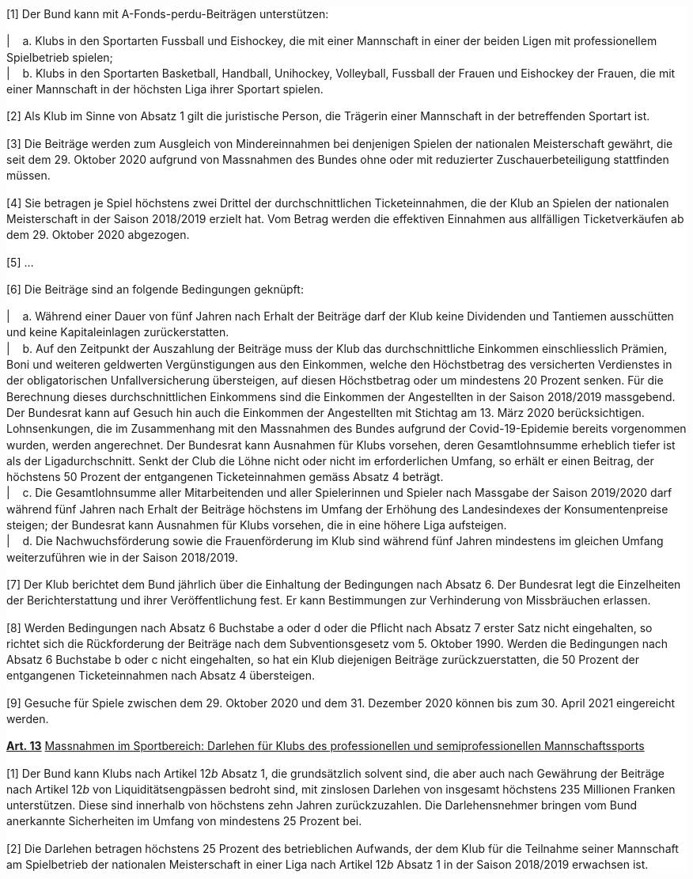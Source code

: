 [1] Der Bund kann mit A-Fonds-perdu-Beiträgen unterstützen:


|    a. Klubs in den Sportarten Fussball und Eishockey, die mit einer Mannschaft in einer der beiden Ligen mit professionellem Spielbetrieb spielen;  
|    b. Klubs in den Sportarten Basketball, Handball, Unihockey, Volleyball, Fussball der Frauen und Eishockey der Frauen, die mit einer Mannschaft in der höchsten Liga ihrer Sportart spielen.

[2] Als Klub im Sinne von Absatz 1 gilt die juristische Person, die Trägerin einer Mannschaft in der betreffenden Sportart ist.

[3] Die Beiträge werden zum Ausgleich von Mindereinnahmen bei denjenigen Spielen der nationalen Meisterschaft gewährt, die seit dem 29. Oktober 2020 aufgrund von Massnahmen des Bundes ohne oder mit reduzierter Zuschauerbeteiligung stattfinden müssen.

[4] Sie betragen je Spiel höchstens zwei Drittel der durchschnittlichen Ticketeinnahmen, die der Klub an Spielen der nationalen Meisterschaft in der Saison 2018/2019 erzielt hat. Vom Betrag werden die effektiven Einnahmen aus allfälligen Ticketverkäufen ab dem 29. Oktober 2020 abgezogen.

[5] …

[6] Die Beiträge sind an folgende Bedingungen geknüpft:


|    a. Während einer Dauer von fünf Jahren nach Erhalt der Beiträge darf der Klub keine Dividenden und Tantiemen ausschütten und keine Kapitaleinlagen zurückerstatten.  
|    b. Auf den Zeitpunkt der Auszahlung der Beiträge muss der Klub das durchschnittliche Einkommen einschliesslich Prämien, Boni und weiteren geldwerten Vergünstigungen aus den Einkommen, welche den Höchstbetrag des versicherten Verdienstes in der obligatorischen Unfallversicherung übersteigen, auf diesen Höchstbetrag oder um mindestens 20 Prozent senken. Für die Berechnung dieses durchschnittlichen Einkommens sind die Einkommen der Angestellten in der Saison 2018/2019 massgebend. Der Bundesrat kann auf Gesuch hin auch die Einkommen der Angestellten mit Stichtag am 13. März 2020 berücksichtigen. Lohnsenkungen, die im Zusammenhang mit den Massnahmen des Bundes aufgrund der Covid-19-Epidemie bereits vorgenommen wurden, werden angerechnet. Der Bundesrat kann Ausnahmen für Klubs vorsehen, deren Gesamtlohnsumme erheblich tiefer ist als der Ligadurchschnitt. Senkt der Club die Löhne nicht oder nicht im erforderlichen Umfang, so erhält er einen Beitrag, der höchstens 50 Prozent der entgangenen Ticketeinnahmen gemäss Absatz 4 beträgt.  
|    c. Die Gesamtlohnsumme aller Mitarbeitenden und aller Spielerinnen und Spieler nach Massgabe der Saison 2019/2020 darf während fünf Jahren nach Erhalt der Beiträge höchstens im Umfang der Erhöhung des Landesindexes der Konsu­mentenpreise steigen; der Bundesrat kann Ausnah­men für Klubs vorsehen, die in eine höhere Liga aufsteigen.  
|    d. Die Nachwuchsförderung sowie die Frauenförderung im Klub sind während fünf Jahren mindestens im gleichen Umfang weiterzuführen wie in der Saison 2018/2019.

[7] Der Klub berichtet dem Bund jährlich über die Einhaltung der Bedingungen nach Absatz 6. Der Bundesrat legt die Einzelheiten der Berichterstattung und ihrer Veröffentlichung fest. Er kann Bestimmungen zur Verhinderung von Missbräu­chen erlassen.

[8] Werden Bedingungen nach Absatz 6 Buchstabe a oder d oder die Pflicht nach Absatz 7 erster Satz nicht eingehalten, so richtet sich die Rückforderung der Beiträge nach dem Subventionsgesetz vom 5. Oktober 1990. Werden die Bedingungen nach Absatz 6 Buchstabe b oder c nicht eingehalten, so hat ein Klub diejenigen Beiträge zurückzuerstatten, die 50 Prozent der entgangenen Ticketeinnahmen nach Absatz 4 übersteigen.

[9] Gesuche für Spiele zwischen dem 29. Oktober 2020 und dem 31. Dezember 2020 kön­nen bis zum 30. April 2021 eingereicht werden.

[**Art. 13**](https://www.fedlex.admin.ch/eli/cc/2020/711/de#art_13) [Massnahmen im Sportbereich: Darlehen für Klubs des professionellen und semiprofessionellen Mannschaftssports](https://www.fedlex.admin.ch/eli/cc/2020/711/de#art_13) 

[1] Der Bund kann Klubs nach Artikel 12*b* Absatz 1, die grundsätzlich solvent sind, die aber auch nach Gewährung der Beiträge nach Artikel 12*b* von Liquiditätsengpässen bedroht sind, mit zinslosen Darlehen von insgesamt höchstens 235 Millionen Franken unterstützen. Diese sind innerhalb von höchstens zehn Jahren zurückzuzahlen. Die Darlehensnehmer bringen vom Bund anerkannte Sicherheiten im Umfang von mindestens 25 Prozent bei.

[2] Die Darlehen betragen höchstens 25 Prozent des betrieblichen Aufwands, der dem Klub für die Teilnahme seiner Mannschaft am Spielbetrieb der nationalen Meisterschaft in einer Liga nach Artikel 12*b* Absatz 1 in der Saison 2018/2019 erwachsen ist.
